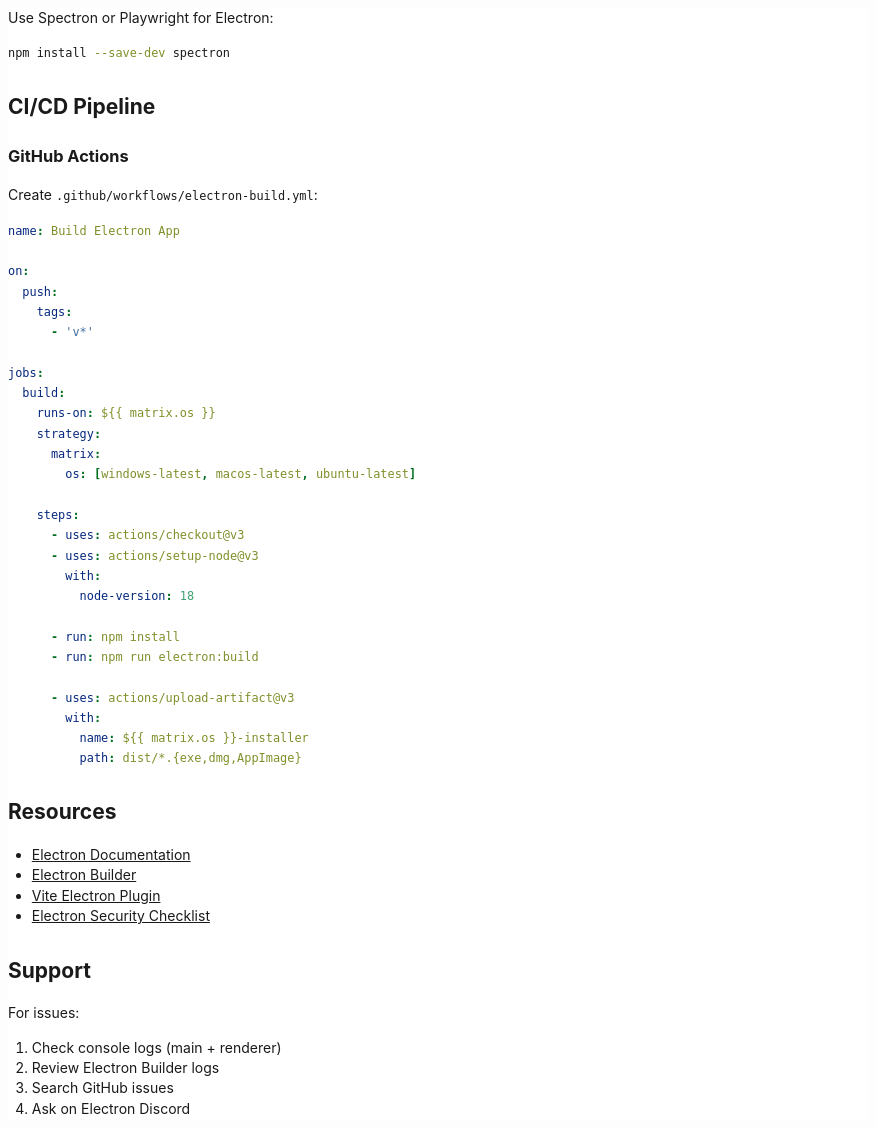 Use Spectron or Playwright for Electron:

```bash
npm install --save-dev spectron
```

## CI/CD Pipeline

### GitHub Actions

Create `.github/workflows/electron-build.yml`:

```yaml
name: Build Electron App

on:
  push:
    tags:
      - 'v*'

jobs:
  build:
    runs-on: ${{ matrix.os }}
    strategy:
      matrix:
        os: [windows-latest, macos-latest, ubuntu-latest]
    
    steps:
      - uses: actions/checkout@v3
      - uses: actions/setup-node@v3
        with:
          node-version: 18
      
      - run: npm install
      - run: npm run electron:build
      
      - uses: actions/upload-artifact@v3
        with:
          name: ${{ matrix.os }}-installer
          path: dist/*.{exe,dmg,AppImage}
```

## Resources

- [Electron Documentation](https://www.electronjs.org/docs)
- [Electron Builder](https://www.electron.build/)
- [Vite Electron Plugin](https://github.com/electron-vite/vite-plugin-electron)
- [Electron Security Checklist](https://www.electronjs.org/docs/tutorial/security)

## Support

For issues:
1. Check console logs (main + renderer)
2. Review Electron Builder logs
3. Search GitHub issues
4. Ask on Electron Discord
